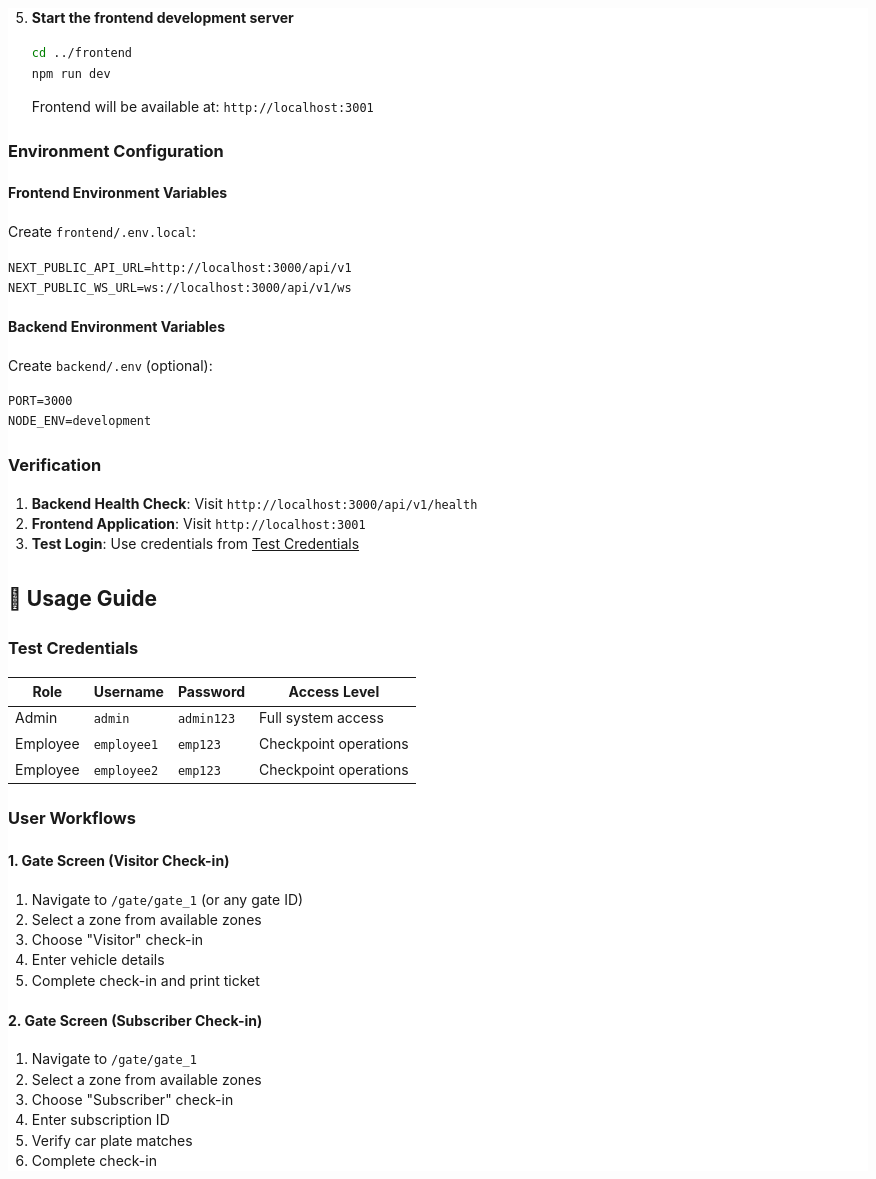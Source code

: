 5. **Start the frontend development server**
   ```bash
   cd ../frontend
   npm run dev
   ```
   Frontend will be available at: `http://localhost:3001`

### Environment Configuration

#### Frontend Environment Variables
Create `frontend/.env.local`:
```env
NEXT_PUBLIC_API_URL=http://localhost:3000/api/v1
NEXT_PUBLIC_WS_URL=ws://localhost:3000/api/v1/ws
```

#### Backend Environment Variables
Create `backend/.env` (optional):
```env
PORT=3000
NODE_ENV=development
```

### Verification

1. **Backend Health Check**: Visit `http://localhost:3000/api/v1/health`
2. **Frontend Application**: Visit `http://localhost:3001`
3. **Test Login**: Use credentials from [Test Credentials](#test-credentials)

## 📖 Usage Guide

### Test Credentials

| Role | Username | Password | Access Level |
|------|----------|----------|--------------|
| Admin | `admin` | `admin123` | Full system access |
| Employee | `employee1` | `emp123` | Checkpoint operations |
| Employee | `employee2` | `emp123` | Checkpoint operations |

### User Workflows

#### 1. Gate Screen (Visitor Check-in)
1. Navigate to `/gate/gate_1` (or any gate ID)
2. Select a zone from available zones
3. Choose "Visitor" check-in
4. Enter vehicle details
5. Complete check-in and print ticket

#### 2. Gate Screen (Subscriber Check-in)
1. Navigate to `/gate/gate_1`
2. Select a zone from available zones
3. Choose "Subscriber" check-in
4. Enter subscription ID
5. Verify car plate matches
6. Complete check-in
